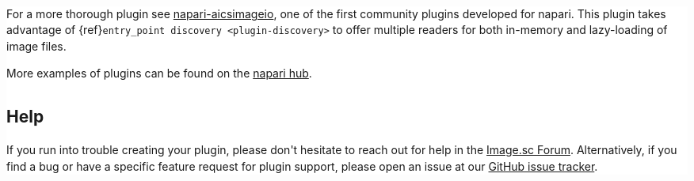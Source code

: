 For a more thorough plugin see [napari-aicsimageio](https://github.com/AllenCellModeling/napari-aicsimageio), one of the first
community plugins developed for napari. This plugin takes advantage of
{ref}`entry_point discovery <plugin-discovery>` to offer multiple
readers for both in-memory and lazy-loading of image files.

More examples of plugins can be found on the [napari hub](https://napari-hub.org/).

## Help

If you run into trouble creating your plugin, please don't hesitate to reach
out for help in the [Image.sc Forum](https://forum.image.sc/tag/napari).
Alternatively, if you find a bug or have a specific feature request for plugin
support, please open an issue at our [GitHub issue tracker](https://github.com/napari/napari/issues/new/choose).

[npe2]: https://github.com/napari/npe2
